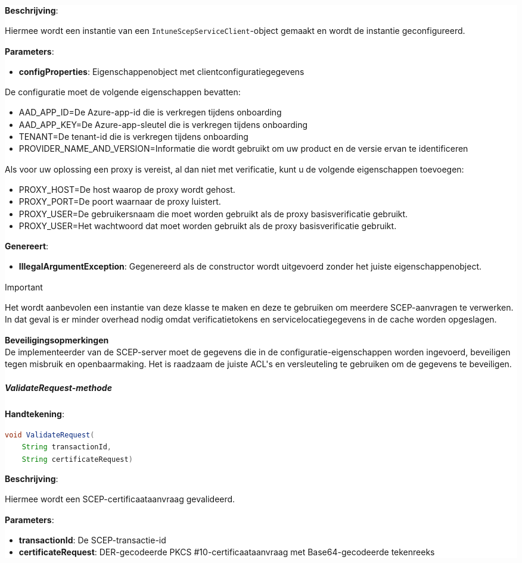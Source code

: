 **Beschrijving**:

Hiermee wordt een instantie van een `IntuneScepServiceClient`-object gemaakt en wordt de instantie geconfigureerd.

**Parameters**:

- **configProperties**: Eigenschappenobject met clientconfiguratiegegevens

De configuratie moet de volgende eigenschappen bevatten:

- AAD_APP_ID=De Azure-app-id die is verkregen tijdens onboarding
- AAD_APP_KEY=De Azure-app-sleutel die is verkregen tijdens onboarding
- TENANT=De tenant-id die is verkregen tijdens onboarding
- PROVIDER_NAME_AND_VERSION=Informatie die wordt gebruikt om uw product en de versie ervan te identificeren

Als voor uw oplossing een proxy is vereist, al dan niet met verificatie, kunt u de volgende eigenschappen toevoegen:

- PROXY_HOST=De host waarop de proxy wordt gehost.
- PROXY_PORT=De poort waarnaar de proxy luistert.
- PROXY_USER=De gebruikersnaam die moet worden gebruikt als de proxy basisverificatie gebruikt.
- PROXY_USER=Het wachtwoord dat moet worden gebruikt als de proxy basisverificatie gebruikt.

**Genereert**:

- **IllegalArgumentException**: Gegenereerd als de constructor wordt uitgevoerd zonder het juiste eigenschappenobject.

> [!IMPORTANT]
> Het wordt aanbevolen een instantie van deze klasse te maken en deze te gebruiken om meerdere SCEP-aanvragen te verwerken. In dat geval is er minder overhead nodig omdat verificatietokens en servicelocatiegegevens in de cache worden opgeslagen.

**Beveiligingsopmerkingen**  
De implementeerder van de SCEP-server moet de gegevens die in de configuratie-eigenschappen worden ingevoerd, beveiligen tegen misbruik en openbaarmaking. Het is raadzaam de juiste ACL's en versleuteling te gebruiken om de gegevens te beveiligen.

##### <a name="validaterequest-method"></a>ValidateRequest-methode

**Handtekening**:

```java
void ValidateRequest(
    String transactionId,
    String certificateRequest)
```

**Beschrijving**:

Hiermee wordt een SCEP-certificaataanvraag gevalideerd.

**Parameters**:

- **transactionId**: De SCEP-transactie-id
- **certificateRequest**: DER-gecodeerde PKCS #10-certificaataanvraag met Base64-gecodeerde tekenreeks
